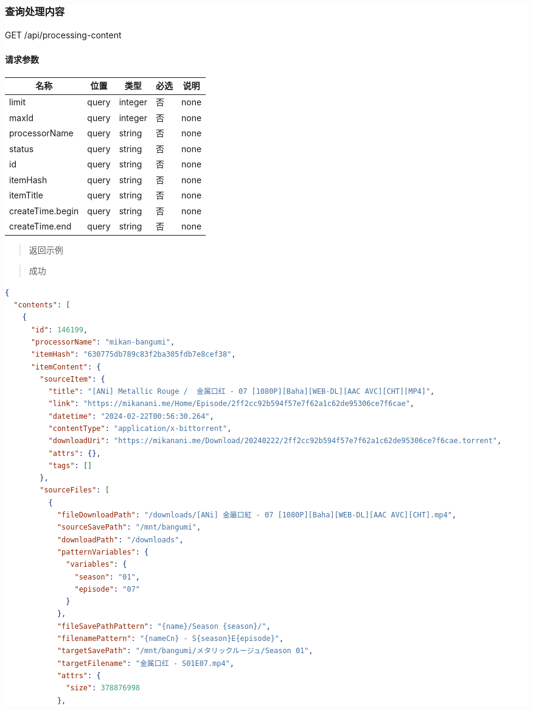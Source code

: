 ### 查询处理内容

GET /api/processing-content

#### 请求参数

| 名称               | 位置    | 类型      | 必选 | 说明   |
|------------------|-------|---------|----|------|
| limit            | query | integer | 否  | none |
| maxId            | query | integer | 否  | none |
| processorName    | query | string  | 否  | none |
| status           | query | string  | 否  | none |
| id               | query | string  | 否  | none |
| itemHash         | query | string  | 否  | none |
| itemTitle        | query | string  | 否  | none |
| createTime.begin | query | string  | 否  | none |
| createTime.end   | query | string  | 否  | none |

> 返回示例

> 成功

```json
{
  "contents": [
    {
      "id": 146199,
      "processorName": "mikan-bangumi",
      "itemHash": "630775db789c83f2ba305fdb7e8cef38",
      "itemContent": {
        "sourceItem": {
          "title": "[ANi] Metallic Rouge /  金属口红 - 07 [1080P][Baha][WEB-DL][AAC AVC][CHT][MP4]",
          "link": "https://mikanani.me/Home/Episode/2ff2cc92b594f57e7f62a1c62de95306ce7f6cae",
          "datetime": "2024-02-22T00:56:30.264",
          "contentType": "application/x-bittorrent",
          "downloadUri": "https://mikanani.me/Download/20240222/2ff2cc92b594f57e7f62a1c62de95306ce7f6cae.torrent",
          "attrs": {},
          "tags": []
        },
        "sourceFiles": [
          {
            "fileDownloadPath": "/downloads/[ANi] 金屬口紅 - 07 [1080P][Baha][WEB-DL][AAC AVC][CHT].mp4",
            "sourceSavePath": "/mnt/bangumi",
            "downloadPath": "/downloads",
            "patternVariables": {
              "variables": {
                "season": "01",
                "episode": "07"
              }
            },
            "fileSavePathPattern": "{name}/Season {season}/",
            "filenamePattern": "{nameCn} - S{season}E{episode}",
            "targetSavePath": "/mnt/bangumi/メタリックルージュ/Season 01",
            "targetFilename": "金属口红 - S01E07.mp4",
            "attrs": {
              "size": 378876998
            },
```